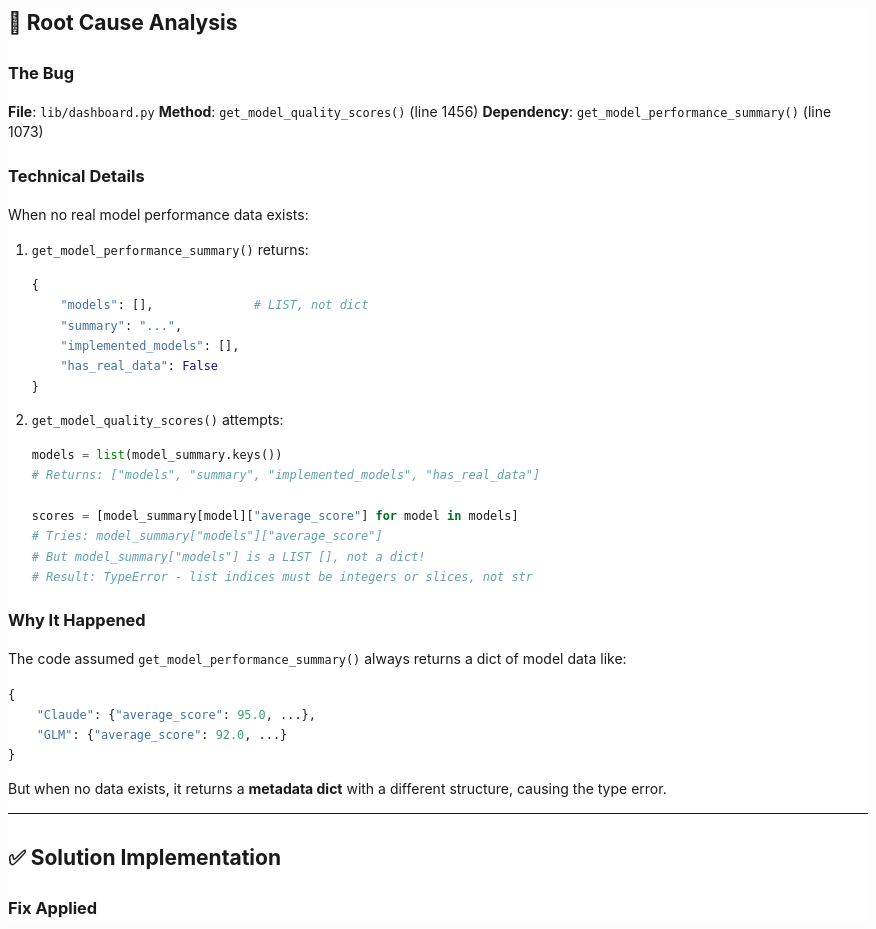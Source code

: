 
## 🐛 Root Cause Analysis

### The Bug

**File**: `lib/dashboard.py`
**Method**: `get_model_quality_scores()` (line 1456)
**Dependency**: `get_model_performance_summary()` (line 1073)

### Technical Details

When no real model performance data exists:

1. `get_model_performance_summary()` returns:
   ```python
   {
       "models": [],              # LIST, not dict
       "summary": "...",
       "implemented_models": [],
       "has_real_data": False
   }
   ```

2. `get_model_quality_scores()` attempts:
   ```python
   models = list(model_summary.keys())
   # Returns: ["models", "summary", "implemented_models", "has_real_data"]

   scores = [model_summary[model]["average_score"] for model in models]
   # Tries: model_summary["models"]["average_score"]
   # But model_summary["models"] is a LIST [], not a dict!
   # Result: TypeError - list indices must be integers or slices, not str
   ```

### Why It Happened

The code assumed `get_model_performance_summary()` always returns a dict of model data like:
```python
{
    "Claude": {"average_score": 95.0, ...},
    "GLM": {"average_score": 92.0, ...}
}
```

But when no data exists, it returns a **metadata dict** with a different structure, causing the type error.

---

## ✅ Solution Implementation

### Fix Applied
